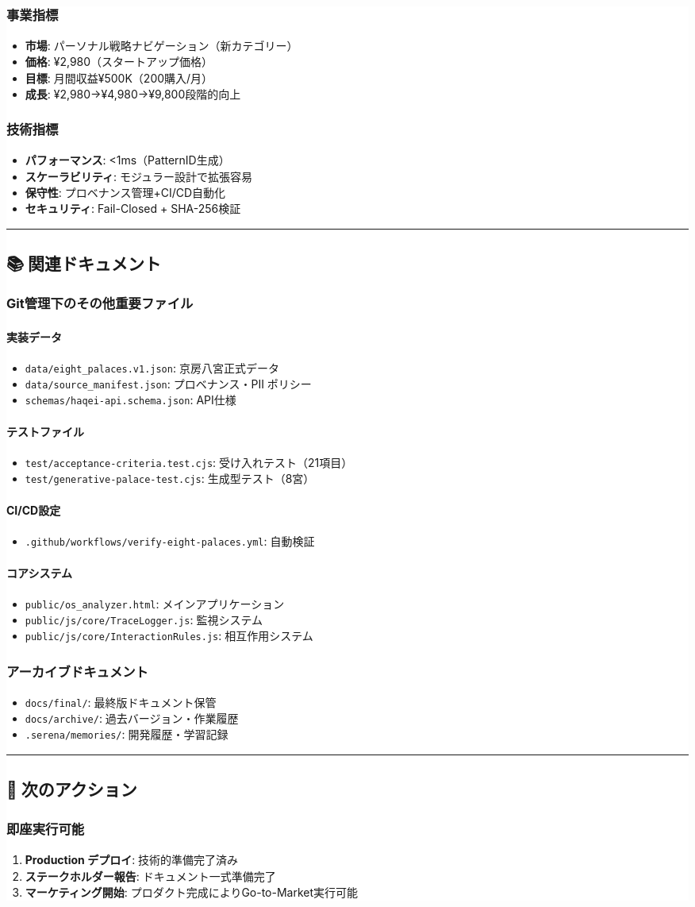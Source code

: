 ### 事業指標
- **市場**: パーソナル戦略ナビゲーション（新カテゴリー）
- **価格**: ¥2,980（スタートアップ価格）
- **目標**: 月間収益¥500K（200購入/月）
- **成長**: ¥2,980→¥4,980→¥9,800段階的向上

### 技術指標
- **パフォーマンス**: <1ms（PatternID生成）
- **スケーラビリティ**: モジュラー設計で拡張容易
- **保守性**: プロベナンス管理+CI/CD自動化
- **セキュリティ**: Fail-Closed + SHA-256検証

---

## 📚 関連ドキュメント

### Git管理下のその他重要ファイル

#### 実装データ
- `data/eight_palaces.v1.json`: 京房八宮正式データ
- `data/source_manifest.json`: プロベナンス・PII ポリシー
- `schemas/haqei-api.schema.json`: API仕様

#### テストファイル
- `test/acceptance-criteria.test.cjs`: 受け入れテスト（21項目）
- `test/generative-palace-test.cjs`: 生成型テスト（8宮）

#### CI/CD設定
- `.github/workflows/verify-eight-palaces.yml`: 自動検証

#### コアシステム
- `public/os_analyzer.html`: メインアプリケーション
- `public/js/core/TraceLogger.js`: 監視システム
- `public/js/core/InteractionRules.js`: 相互作用システム

### アーカイブドキュメント
- `docs/final/`: 最終版ドキュメント保管
- `docs/archive/`: 過去バージョン・作業履歴
- `.serena/memories/`: 開発履歴・学習記録

---

## 🚀 次のアクション

### 即座実行可能
1. **Production デプロイ**: 技術的準備完了済み
2. **ステークホルダー報告**: ドキュメント一式準備完了
3. **マーケティング開始**: プロダクト完成によりGo-to-Market実行可能
